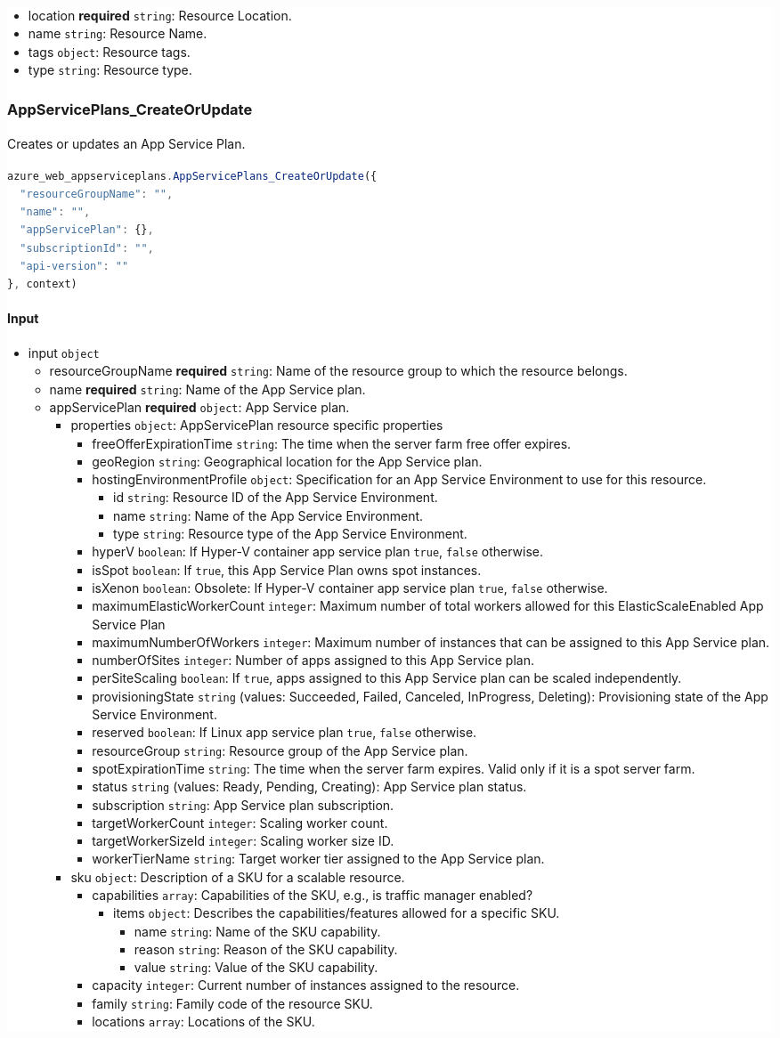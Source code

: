   * location **required** `string`: Resource Location.
  * name `string`: Resource Name.
  * tags `object`: Resource tags.
  * type `string`: Resource type.

### AppServicePlans_CreateOrUpdate
Creates or updates an App Service Plan.


```js
azure_web_appserviceplans.AppServicePlans_CreateOrUpdate({
  "resourceGroupName": "",
  "name": "",
  "appServicePlan": {},
  "subscriptionId": "",
  "api-version": ""
}, context)
```

#### Input
* input `object`
  * resourceGroupName **required** `string`: Name of the resource group to which the resource belongs.
  * name **required** `string`: Name of the App Service plan.
  * appServicePlan **required** `object`: App Service plan.
    * properties `object`: AppServicePlan resource specific properties
      * freeOfferExpirationTime `string`: The time when the server farm free offer expires.
      * geoRegion `string`: Geographical location for the App Service plan.
      * hostingEnvironmentProfile `object`: Specification for an App Service Environment to use for this resource.
        * id `string`: Resource ID of the App Service Environment.
        * name `string`: Name of the App Service Environment.
        * type `string`: Resource type of the App Service Environment.
      * hyperV `boolean`: If Hyper-V container app service plan <code>true</code>, <code>false</code> otherwise.
      * isSpot `boolean`: If <code>true</code>, this App Service Plan owns spot instances.
      * isXenon `boolean`: Obsolete: If Hyper-V container app service plan <code>true</code>, <code>false</code> otherwise.
      * maximumElasticWorkerCount `integer`: Maximum number of total workers allowed for this ElasticScaleEnabled App Service Plan
      * maximumNumberOfWorkers `integer`: Maximum number of instances that can be assigned to this App Service plan.
      * numberOfSites `integer`: Number of apps assigned to this App Service plan.
      * perSiteScaling `boolean`: If <code>true</code>, apps assigned to this App Service plan can be scaled independently.
      * provisioningState `string` (values: Succeeded, Failed, Canceled, InProgress, Deleting): Provisioning state of the App Service Environment.
      * reserved `boolean`: If Linux app service plan <code>true</code>, <code>false</code> otherwise.
      * resourceGroup `string`: Resource group of the App Service plan.
      * spotExpirationTime `string`: The time when the server farm expires. Valid only if it is a spot server farm.
      * status `string` (values: Ready, Pending, Creating): App Service plan status.
      * subscription `string`: App Service plan subscription.
      * targetWorkerCount `integer`: Scaling worker count.
      * targetWorkerSizeId `integer`: Scaling worker size ID.
      * workerTierName `string`: Target worker tier assigned to the App Service plan.
    * sku `object`: Description of a SKU for a scalable resource.
      * capabilities `array`: Capabilities of the SKU, e.g., is traffic manager enabled?
        * items `object`: Describes the capabilities/features allowed for a specific SKU.
          * name `string`: Name of the SKU capability.
          * reason `string`: Reason of the SKU capability.
          * value `string`: Value of the SKU capability.
      * capacity `integer`: Current number of instances assigned to the resource.
      * family `string`: Family code of the resource SKU.
      * locations `array`: Locations of the SKU.